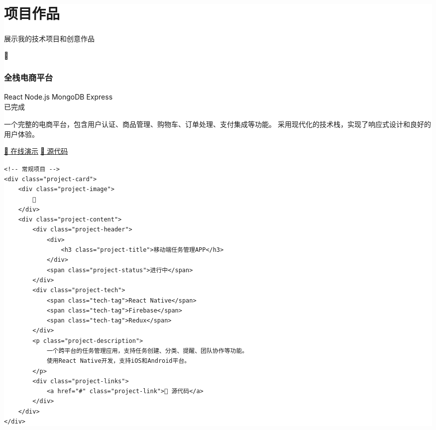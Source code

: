

<div class="page-header">
    <h1 class="page-title">项目作品</h1>
    <p class="page-subtitle">展示我的技术项目和创意作品</p>
</div>


<div class="projects-grid">
    <!-- 特色项目 -->
    <div class="project-card featured-project">
        <div class="project-image">
            🌟
        </div>
        <div class="project-content">
            <div class="project-header">
                <div>
                    <h3 class="project-title">全栈电商平台</h3>
                    <div class="project-tech">
                        <span class="tech-tag">React</span>
                        <span class="tech-tag">Node.js</span>
                        <span class="tech-tag">MongoDB</span>
                        <span class="tech-tag">Express</span>
                    </div>
                </div>
                <span class="project-status">已完成</span>
            </div>
            <p class="project-description">
                一个完整的电商平台，包含用户认证、商品管理、购物车、订单处理、支付集成等功能。
                采用现代化的技术栈，实现了响应式设计和良好的用户体验。
            </p>
            <div class="project-links">
                <a href="#" class="project-link">🔗 在线演示</a>
                <a href="#" class="project-link">📁 源代码</a>
            </div>
        </div>
    </div>

    <!-- 常规项目 -->
    <div class="project-card">
        <div class="project-image">
            📱
        </div>
        <div class="project-content">
            <div class="project-header">
                <div>
                    <h3 class="project-title">移动端任务管理APP</h3>
                </div>
                <span class="project-status">进行中</span>
            </div>
            <div class="project-tech">
                <span class="tech-tag">React Native</span>
                <span class="tech-tag">Firebase</span>
                <span class="tech-tag">Redux</span>
            </div>
            <p class="project-description">
                一个跨平台的任务管理应用，支持任务创建、分类、提醒、团队协作等功能。
                使用React Native开发，支持iOS和Android平台。
            </p>
            <div class="project-links">
                <a href="#" class="project-link">📁 源代码</a>
            </div>
        </div>
    </div>
